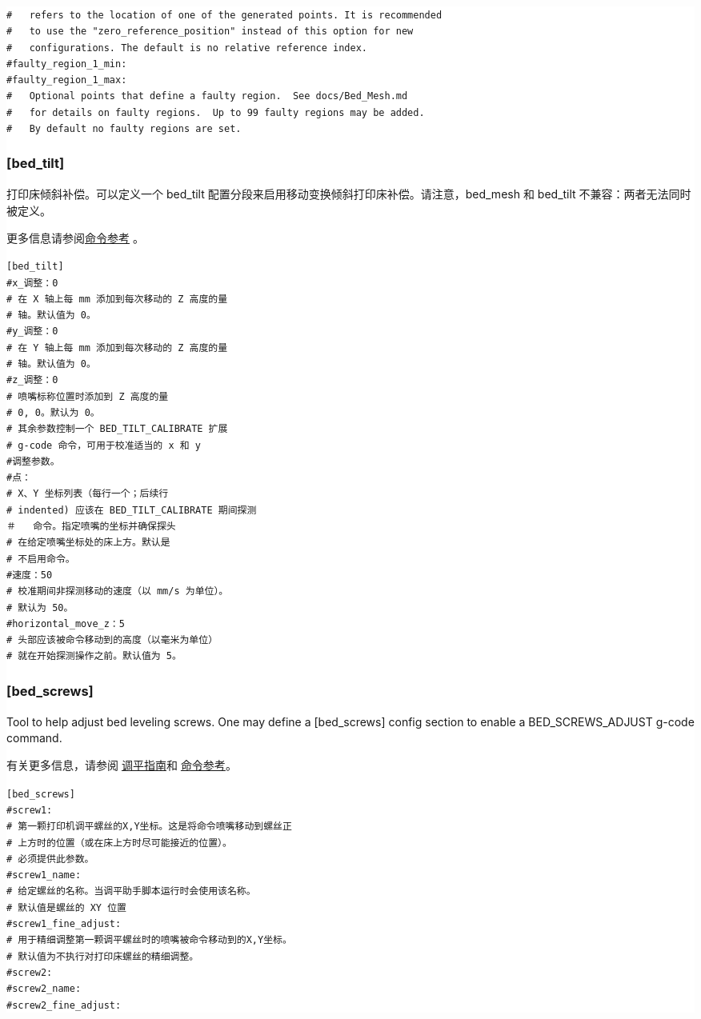 ```
#   refers to the location of one of the generated points. It is recommended
#   to use the "zero_reference_position" instead of this option for new
#   configurations. The default is no relative reference index.
#faulty_region_1_min:
#faulty_region_1_max:
#   Optional points that define a faulty region.  See docs/Bed_Mesh.md
#   for details on faulty regions.  Up to 99 faulty regions may be added.
#   By default no faulty regions are set.
```

### [bed_tilt]

打印床倾斜补偿。可以定义一个 bed_tilt 配置分段来启用移动变换倾斜打印床补偿。请注意，bed_mesh 和 bed_tilt 不兼容：两者无法同时被定义。

更多信息请参阅[命令参考](G-Codes.md#bed_tilt) 。

```
[bed_tilt]
#x_调整：0
# 在 X 轴上每 mm 添加到每次移动的 Z 高度的量
# 轴。默认值为 0。
#y_调整：0
# 在 Y 轴上每 mm 添加到每次移动的 Z 高度的量
# 轴。默认值为 0。
#z_调整：0
# 喷嘴标称位置时添加到 Z 高度的量
# 0, 0。默认为 0。
# 其余参数控制一个 BED_TILT_CALIBRATE 扩展
# g-code 命令，可用于校准适当的 x 和 y
#调整参数。
#点：
# X、Y 坐标列表（每行一个；后续行
# indented) 应该在 BED_TILT_CALIBRATE 期间探测
＃   命令。指定喷嘴的坐标并确保探头
# 在给定喷嘴坐标处的床上方。默认是
# 不启用命令。
#速度：50
# 校准期间非探测移动的速度（以 mm/s 为单位）。
# 默认为 50。
#horizontal_move_z：5
# 头部应该被命令移动到的高度（以毫米为单位）
# 就在开始探测操作之前。默认值为 5。
```

### [bed_screws]

Tool to help adjust bed leveling screws. One may define a [bed_screws] config section to enable a BED_SCREWS_ADJUST g-code command.

有关更多信息，请参阅 [调平指南](Manual_Level.md#adjusting-bed-leveling-screws)和 [命令参考](G-Codes.md#bed_screws)。

```
[bed_screws]
#screw1:
# 第一颗打印机调平螺丝的X,Y坐标。这是将命令喷嘴移动到螺丝正
# 上方时的位置（或在床上方时尽可能接近的位置）。
# 必须提供此参数。
#screw1_name:
# 给定螺丝的名称。当调平助手脚本运行时会使用该名称。
# 默认值是螺丝的 XY 位置
#screw1_fine_adjust:
# 用于精细调整第一颗调平螺丝时的喷嘴被命令移动到的X,Y坐标。
# 默认值为不执行对打印床螺丝的精细调整。
#screw2:
#screw2_name:
#screw2_fine_adjust:
```